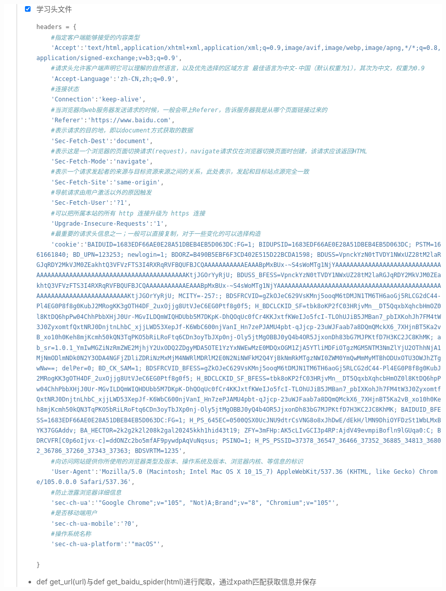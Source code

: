 > - [x] 学习头文件
>
>   ```python
>   headers = {
>       #指定客户端能够接受的内容类型
>       'Accept':'text/html,application/xhtml+xml,application/xml;q=0.9,image/avif,image/webp,image/apng,*/*;q=0.8,application/signed-exchange;v=b3;q=0.9',
>       #请求头允许客户端声明它可以理解的自然语言，以及优先选择的区域方言 最佳语言为中文-中国（默认权重为1），其次为中文，权重为0.9
>       'Accept-Language':'zh-CN,zh;q=0.9',
>       #连接状态
>       'Connection':'keep-alive',
>       #当浏览器向web服务器发送请求的时候，一般会带上Referer，告诉服务器我是从哪个页面链接过来的
>       'Referer':'https://www.baidu.com',
>       #表示请求的目的地，即以document方式获取的数据
>       'Sec-Fetch-Dest':'document',
>       #表示这是一个浏览器的页面切换请求(request)，navigate请求仅在浏览器切换页面时创建，该请求应该返回HTML
>       'Sec-Fetch-Mode':'navigate',
>       #表示一个请求发起者的来源与目标资源来源之间的关系，此处表示，发起和目标站点源完全一致
>       'Sec-Fetch-Site':'same-origin',
>       #导航请求由用户激活以外的原因触发
>       'Sec-Fetch-User':'?1',
>       #可以把所属本站的所有 http 连接升级为 https 连接
>       'Upgrade-Insecure-Requests':'1',
>       #最重要的请求头信息之一；一般可以直接复制，对于一些变化的可以选择构造
>       'cookie':'BAIDUID=1683EDF66AE0E28A51DBEB4EB5D063DC:FG=1; BIDUPSID=1683EDF66AE0E28A51DBEB4EB5D063DC; PSTM=1661661840; BD_UPN=123253; newlogin=1; BDORZ=B490B5EBF6F3CD402E515D22BCDA1598; BDUSS=VpnckYzN0tTVDY1NWxUZ28tM2laRGJqRDY2MkVJM0ZEakhtQ3VFVzFTS3I4RXRqRVFBQUFBJCQAAAAAAAAAAAEAAABpMxBUx-~S4sWoMTg1NjYAAAAAAAAAAAAAAAAAAAAAAAAAAAAAAAAAAAAAAAAAAAAAAAAAAAAAAAAAAAAAAAAAAAAAAKtjJGOrYyRjU; BDUSS_BFESS=VpnckYzN0tTVDY1NWxUZ28tM2laRGJqRDY2MkVJM0ZEakhtQ3VFVzFTS3I4RXRqRVFBQUFBJCQAAAAAAAAAAAEAAABpMxBUx-~S4sWoMTg1NjYAAAAAAAAAAAAAAAAAAAAAAAAAAAAAAAAAAAAAAAAAAAAAAAAAAAAAAAAAAAAAAAAAAAAAAKtjJGOrYyRjU; MCITY=-257:; BDSFRCVID=gZkOJeC629VsKMnj5ooqM6tDMJN1TM6TH6aoGj5RLCG2dC44-Pl4EG0P8f8g0KubJ2MRogKK3gOTH4DF_2uxOjjg8UtVJeC6EG0Ptf8g0f5; H_BDCLCKID_SF=tbk8oKP2fC03HRjvMn__DT5QqxbXqhcbHmOZ0l8KtDQ6hpPw04ChhPbbXHjJ0Ur-MGvILDQmWIQHDUbb5M7DKpK-DhQOqUc0fCr4KKJxtfKWeIJo5fcI-TLOhUJiB5JMBan7_pbIXKohJh7FM4tW3J0ZyxomtfQxtNRJ0DnjtnLhbC_xjjLWD53XepJf-K6WbC600njVanI_Hn7zePJAMU4pbt-qJjcp-23uWJFaab7a8DQmQMckX6_7XHjnBT5Ka2vB_xo10h0Keh8mjKcmh50kQN3TqPKO5bRiLRoFtq6CDn3oyTbJXp0nj-Oly5jtMgOBBJ0yQ4b4OR5JjxonDh83bG7MJPKtfD7H3KC2JC8KhMK; ab_sr=1.0.1_YmIwMGZiNzRmZWE2MjhjY2UxODQ2ZDgyMDA5OTE1YzYxNWEwMzE0MDQxOGM1ZjA5YTliMDFiOTgzMGM5NTM3NmZlYjU2OThhNjA1MjNmODlmNDk0N2Y3ODA4NGFjZDliZDRiNzMxMjM4NWRlMDRlM2E0N2NiNWFkM2Q4YjBkNmRkMTgzNWI0ZWM0YmQwMmMyMTBhODUxOTU3OWJhZTgwNw==; delPer=0; BD_CK_SAM=1; BDSFRCVID_BFESS=gZkOJeC629VsKMnj5ooqM6tDMJN1TM6TH6aoGj5RLCG2dC44-Pl4EG0P8f8g0KubJ2MRogKK3gOTH4DF_2uxOjjg8UtVJeC6EG0Ptf8g0f5; H_BDCLCKID_SF_BFESS=tbk8oKP2fC03HRjvMn__DT5QqxbXqhcbHmOZ0l8KtDQ6hpPw04ChhPbbXHjJ0Ur-MGvILDQmWIQHDUbb5M7DKpK-DhQOqUc0fCr4KKJxtfKWeIJo5fcI-TLOhUJiB5JMBan7_pbIXKohJh7FM4tW3J0ZyxomtfQxtNRJ0DnjtnLhbC_xjjLWD53XepJf-K6WbC600njVanI_Hn7zePJAMU4pbt-qJjcp-23uWJFaab7a8DQmQMckX6_7XHjnBT5Ka2vB_xo10h0Keh8mjKcmh50kQN3TqPKO5bRiLRoFtq6CDn3oyTbJXp0nj-Oly5jtMgOBBJ0yQ4b4OR5JjxonDh83bG7MJPKtfD7H3KC2JC8KhMK; BAIDUID_BFESS=1683EDF66AE0E28A51DBEB4EB5D063DC:FG=1; H_PS_645EC=0500QSX0UcJNU9dtrCsVNG8o8xJhDwE/dEkH/lMN9DhiOYFDzSt1WbLMxBYK37GGAddv; BA_HECTOR=2k2g2k2l208k2gal20245kkh1hid43t19; ZFY=3mFHp:AK5cLIvGCI3p4RP:AjdV49evmpiBofln9lGUqa0:C; BDRCVFR[C0p6oIjvx-c]=ddONZc2bo5mfAF9pywdpAqVuNqsus; PSINO=1; H_PS_PSSID=37378_36547_36466_37352_36885_34813_36802_36786_37260_37343_37363; BDSVRTM=1235',
>       #向访问网站提供你所使用的浏览器类型及版本、操作系统及版本、浏览器内核、等信息的标识
>       'User-Agent':'Mozilla/5.0 (Macintosh; Intel Mac OS X 10_15_7) AppleWebKit/537.36 (KHTML, like Gecko) Chrome/105.0.0.0 Safari/537.36',
>       #防止泄露浏览器详细信息
>       'sec-ch-ua':'"Google Chrome";v="105", "Not)A;Brand";v="8", "Chromium";v="105"',
>       #是否移动端用户
>       'sec-ch-ua-mobile':'?0',
>       #操作系统名称
>       'sec-ch-ua-platform':'"macOS"',
>   
>   }
>   ```
>
> - def get_url(url)与def get_baidu_spider(html)进行爬取，通过xpath匹配获取信息并保存
